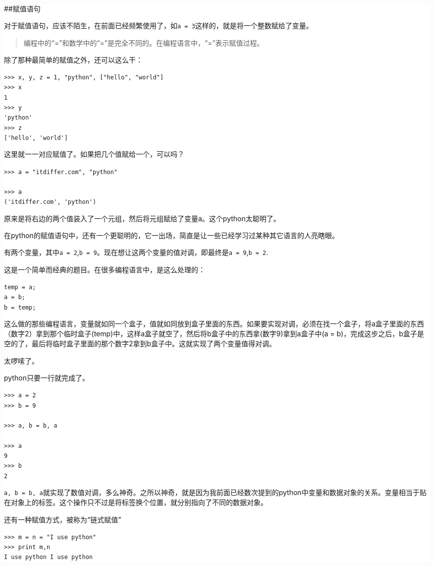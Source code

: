 ##赋值语句

对于赋值语句，应该不陌生，在前面已经频繁使用了，如`a = 3`这样的，就是将一个整数赋给了变量。

>编程中的“=”和数学中的“=”是完全不同的。在编程语言中，“=”表示赋值过程。

除了那种最简单的赋值之外，还可以这么干：

    >>> x, y, z = 1, "python", ["hello", "world"]
    >>> x
    1
    >>> y
    'python'
    >>> z
    ['hello', 'world']

这里就一一对应赋值了。如果把几个值赋给一个，可以吗？

    >>> a = "itdiffer.com", "python"

    >>> a
    ('itdiffer.com', 'python')

原来是将右边的两个值装入了一个元组，然后将元组赋给了变量a。这个python太聪明了。

在python的赋值语句中，还有一个更聪明的，它一出场，简直是让一些已经学习过某种其它语言的人亮瞎眼。

有两个变量，其中`a = 2`,`b = 9`。现在想让这两个变量的值对调，即最终是`a = 9`,`b = 2`.

这是一个简单而经典的题目。在很多编程语言中，是这么处理的：

    temp = a;
    a = b;
    b = temp;
    
这么做的那些编程语言，变量就如同一个盒子，值就如同放到盒子里面的东西。如果要实现对调，必须在找一个盒子，将a盒子里面的东西（数字2）拿到那个临时盒子(temp)中，这样a盒子就空了，然后将b盒子中的东西拿(数字9)拿到a盒子中(a = b)，完成这步之后，b盒子是空的了，最后将临时盒子里面的那个数字2拿到b盒子中。这就实现了两个变量值得对调。

太啰嗦了。

python只要一行就完成了。

    >>> a = 2
    >>> b = 9

    >>> a, b = b, a
    
    >>> a
    9
    >>> b
    2

`a, b = b, a`就实现了数值对调，多么神奇。之所以神奇，就是因为我前面已经数次提到的python中变量和数据对象的关系。变量相当于贴在对象上的标签。这个操作只不过是将标签换个位置，就分别指向了不同的数据对象。

还有一种赋值方式，被称为“链式赋值”

    >>> m = n = "I use python"
    >>> print m,n
    I use python I use python
